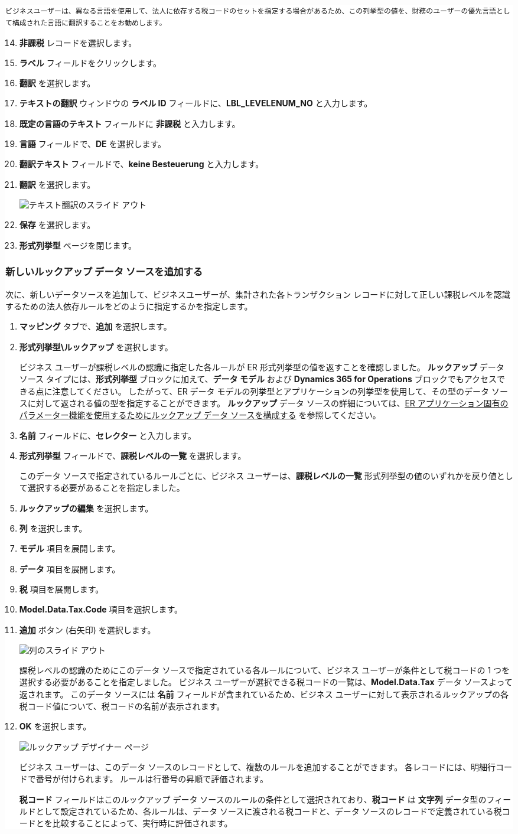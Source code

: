     ビジネスユーザーは、異なる言語を使用して、法人に依存する税コードのセットを指定する場合があるため、この列挙型の値を、財務のユーザーの優先言語として構成された言語に翻訳することをお勧めします。

14. **非課税** レコードを選択します。
15. **ラベル** フィールドをクリックします。
16. **翻訳** を選択します。
17. **テキストの翻訳** ウィンドウの **ラベル ID** フィールドに、**LBL_LEVELENUM_NO** と入力します。
18. **既定の言語のテキスト** フィールドに **非課税** と入力します。
19. **言語** フィールドで、**DE** を選択します。
20. **翻訳テキスト** フィールドで、**keine Besteuerung** と入力します。
21. **翻訳** を選択します。

    ![テキスト翻訳のスライド アウト](./media/RCS-AppSpecParms-ConfigureFormat-EnumTranslate.PNG)

22. **保存** を選択します。
23. **形式列挙型** ページを閉じます。

### <a name="add-a-new-lookup-data-source"></a>新しいルックアップ データ ソースを追加する

次に、新しいデータソースを追加して、ビジネスユーザーが、集計された各トランザクション レコードに対して正しい課税レベルを認識するための法人依存ルールをどのように指定するかを指定します。

1.  **マッピング** タブで、**追加** を選択します。
2.  **形式列挙型\ルックアップ** を選択します。

    ビジネス ユーザーが課税レベルの認識に指定した各ルールが ER 形式列挙型の値を返すことを確認しました。 **ルックアップ** データ ソース タイプには、**形式列挙型** ブロックに加えて、**データ モデル** および **Dynamics 365 for Operations** ブロックでもアクセスできる点に注意してください。 したがって、ER データ モデルの列挙型とアプリケーションの列挙型を使用して、その型のデータ ソースに対して返される値の型を指定することができます。 **ルックアップ** データ ソースの詳細については、[ER アプリケーション固有のパラメーター機能を使用するためにルックアップ データ ソースを構成する](er-lookup-data-sources.md) を参照してください。
    
3.  **名前** フィールドに、**セレクター** と入力します。
4.  **形式列挙型** フィールドで、**課税レベルの一覧** を選択します。

    このデータ ソースで指定されているルールごとに、ビジネス ユーザーは、**課税レベルの一覧** 形式列挙型の値のいずれかを戻り値として選択する必要があることを指定しました。
    
5.  **ルックアップの編集** を選択します。
6.  **列** を選択します。
7.  **モデル** 項目を展開します。
8.  **データ** 項目を展開します。
9.  **税** 項目を展開します。
10. **Model.Data.Tax.Code** 項目を選択します。
11. **追加** ボタン (右矢印) を選択します。

    ![列のスライド アウト](./media/RCS-AppSpecParms-ConfigureFormat-Lookup1.PNG)

    課税レベルの認識のためにこのデータ ソースで指定されている各ルールについて、ビジネス ユーザーが条件として税コードの 1 つを選択する必要があることを指定しました。 ビジネス ユーザーが選択できる税コードの一覧は、**Model.Data.Tax** データ ソースよって返されます。 このデータ ソースには **名前** フィールドが含まれているため、ビジネス ユーザーに対して表示されるルックアップの各税コード値について、税コードの名前が表示されます。
    
12. **OK** を選択します。

    ![ルックアップ デザイナー ページ](./media/RCS-AppSpecParms-ConfigureFormat-Lookup2.PNG)

    ビジネス ユーザーは、このデータ ソースのレコードとして、複数のルールを追加することができます。 各レコードには、明細行コードで番号が付けられます。 ルールは行番号の昇順で評価されます。

    **税コード** フィールドはこのルックアップ データ ソースのルールの条件として選択されており、**税コード** は **文字列** データ型のフィールドとして設定されているため、各ルールは、データ ソースに渡される税コードと、データ ソースのレコードで定義されている税コードとを比較することによって、実行時に評価されます。
